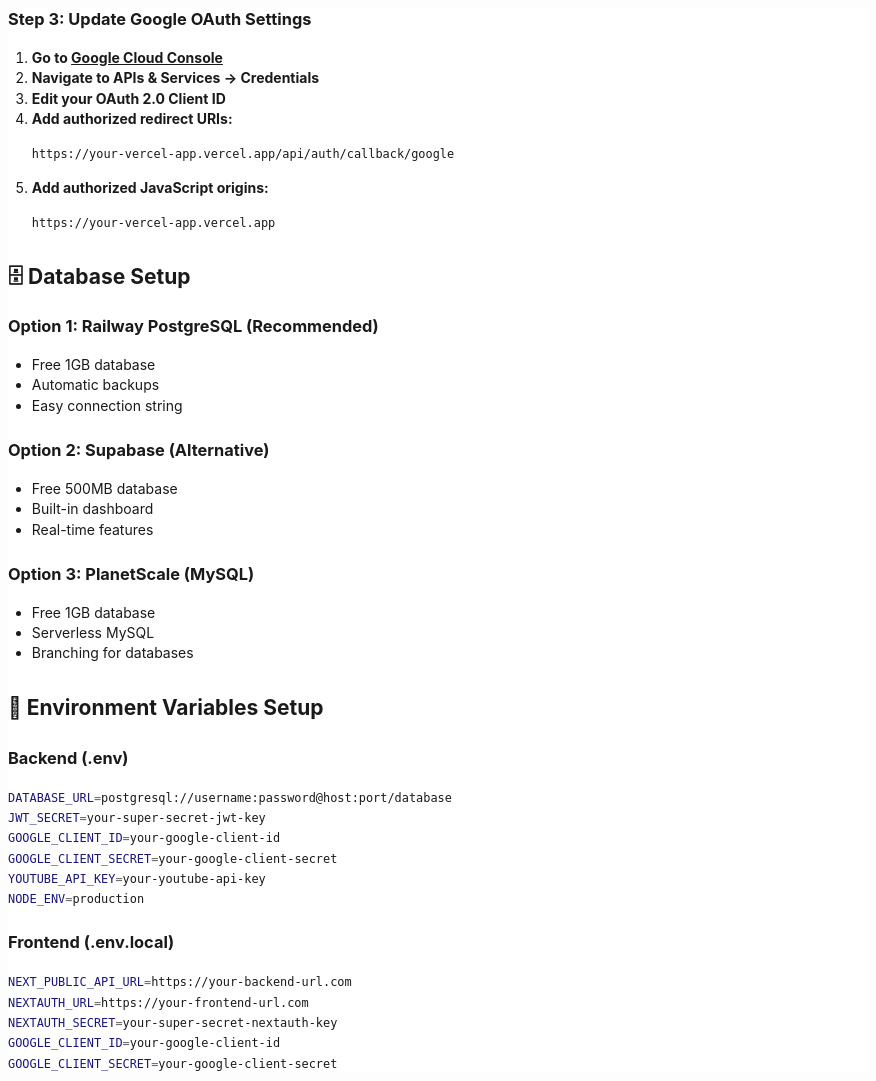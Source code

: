 ### Step 3: Update Google OAuth Settings

1. **Go to [Google Cloud Console](https://console.cloud.google.com)**
2. **Navigate to APIs & Services → Credentials**
3. **Edit your OAuth 2.0 Client ID**
4. **Add authorized redirect URIs:**
   ```
   https://your-vercel-app.vercel.app/api/auth/callback/google
   ```
5. **Add authorized JavaScript origins:**
   ```
   https://your-vercel-app.vercel.app
   ```

## 🗄️ Database Setup

### Option 1: Railway PostgreSQL (Recommended)
- Free 1GB database
- Automatic backups
- Easy connection string

### Option 2: Supabase (Alternative)
- Free 500MB database
- Built-in dashboard
- Real-time features

### Option 3: PlanetScale (MySQL)
- Free 1GB database
- Serverless MySQL
- Branching for databases

## 🔐 Environment Variables Setup

### Backend (.env)
```bash
DATABASE_URL=postgresql://username:password@host:port/database
JWT_SECRET=your-super-secret-jwt-key
GOOGLE_CLIENT_ID=your-google-client-id
GOOGLE_CLIENT_SECRET=your-google-client-secret
YOUTUBE_API_KEY=your-youtube-api-key
NODE_ENV=production
```

### Frontend (.env.local)
```bash
NEXT_PUBLIC_API_URL=https://your-backend-url.com
NEXTAUTH_URL=https://your-frontend-url.com
NEXTAUTH_SECRET=your-super-secret-nextauth-key
GOOGLE_CLIENT_ID=your-google-client-id
GOOGLE_CLIENT_SECRET=your-google-client-secret
```

